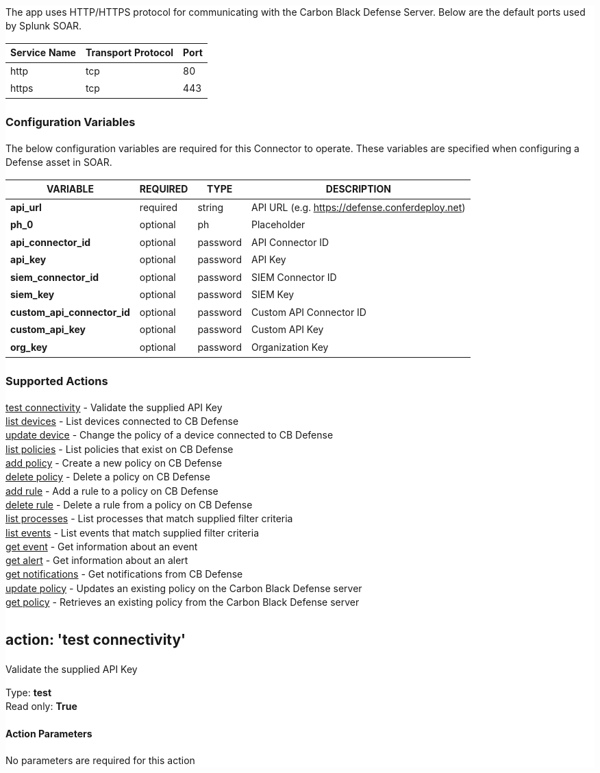 The app uses HTTP/HTTPS protocol for communicating with the Carbon Black Defense Server. Below are
the default ports used by Splunk SOAR.

| Service Name | Transport Protocol | Port |
|--------------|--------------------|------|
| http         | tcp                | 80   |
| https        | tcp                | 443  |


### Configuration Variables
The below configuration variables are required for this Connector to operate.  These variables are specified when configuring a Defense asset in SOAR.

VARIABLE | REQUIRED | TYPE | DESCRIPTION
-------- | -------- | ---- | -----------
**api_url** |  required  | string | API URL (e.g. https://defense.conferdeploy.net)
**ph_0** |  optional  | ph | Placeholder
**api_connector_id** |  optional  | password | API Connector ID
**api_key** |  optional  | password | API Key
**siem_connector_id** |  optional  | password | SIEM Connector ID
**siem_key** |  optional  | password | SIEM Key
**custom_api_connector_id** |  optional  | password | Custom API Connector ID
**custom_api_key** |  optional  | password | Custom API Key
**org_key** |  optional  | password | Organization Key

### Supported Actions  
[test connectivity](#action-test-connectivity) - Validate the supplied API Key  
[list devices](#action-list-devices) - List devices connected to CB Defense  
[update device](#action-update-device) - Change the policy of a device connected to CB Defense  
[list policies](#action-list-policies) - List policies that exist on CB Defense  
[add policy](#action-add-policy) - Create a new policy on CB Defense  
[delete policy](#action-delete-policy) - Delete a policy on CB Defense  
[add rule](#action-add-rule) - Add a rule to a policy on CB Defense  
[delete rule](#action-delete-rule) - Delete a rule from a policy on CB Defense  
[list processes](#action-list-processes) - List processes that match supplied filter criteria  
[list events](#action-list-events) - List events that match supplied filter criteria  
[get event](#action-get-event) - Get information about an event  
[get alert](#action-get-alert) - Get information about an alert  
[get notifications](#action-get-notifications) - Get notifications from CB Defense  
[update policy](#action-update-policy) - Updates an existing policy on the Carbon Black Defense server  
[get policy](#action-get-policy) - Retrieves an existing policy from the Carbon Black Defense server  

## action: 'test connectivity'
Validate the supplied API Key

Type: **test**  
Read only: **True**

#### Action Parameters
No parameters are required for this action
